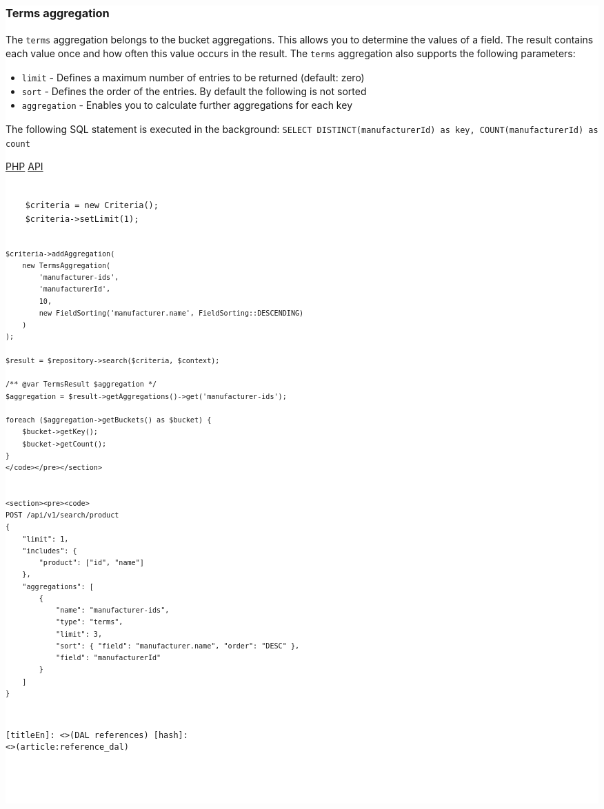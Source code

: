 
### Terms aggregation
The `terms` aggregation belongs to the bucket aggregations. This allows you to determine the values of a field.
The result contains each value once and how often this value occurs in the result.
The `terms` aggregation also supports the following parameters:
* `limit` - Defines a maximum number of entries to be returned (default: zero)
* `sort` - Defines the order of the entries. By default the following is not sorted
* `aggregation` - Enables you to calculate further aggregations for each key 

The following SQL statement is executed in the background: `SELECT DISTINCT(manufacturerId) as key, COUNT(manufacturerId) as count`

<div class="tabs">
  <nav>
    <a href="#">PHP</a>
    <a href="#">API</a>
  </nav>
  <div class="tabs-container">
    <section><pre><code>
    $criteria = new Criteria();
    $criteria->setLimit(1);
    
    $criteria->addAggregation(
        new TermsAggregation(
            'manufacturer-ids',
            'manufacturerId',
            10,
            new FieldSorting('manufacturer.name', FieldSorting::DESCENDING)
        )
    );
    
    $result = $repository->search($criteria, $context);
    
    /** @var TermsResult $aggregation */
    $aggregation = $result->getAggregations()->get('manufacturer-ids');
    
    foreach ($aggregation->getBuckets() as $bucket) {
        $bucket->getKey();
        $bucket->getCount();
    }
    </code></pre></section>
    
    
    <section><pre><code>
    POST /api/v1/search/product
    {
        "limit": 1,
        "includes": {
            "product": ["id", "name"]
        },
        "aggregations": [
            {
                "name": "manufacturer-ids",
                "type": "terms",
                "limit": 3,
                "sort": { "field": "manufacturer.name", "order": "DESC" },
                "field": "manufacturerId"
            }
        ]
    }


[titleEn]: <>(DAL references)
[hash]: <>(article:reference_dal)